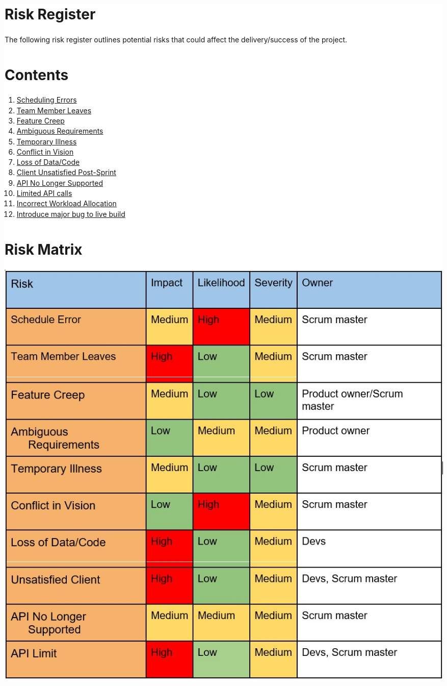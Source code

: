 # Risk Register
The following risk register outlines potential risks that could affect the delivery/success of the project.
# Contents
1. [Scheduling Errors](#sched)
2. [Team Member Leaves](#leaves)
3. [Feature Creep](#creep)
4. [Ambiguous Requirements](#ambig)
5. [Temporary Illness](#illness)
6. [Conflict in Vision](#vision)
7. [Loss of Data/Code](#lossdata)
8. [Client Unsatisfied Post-Sprint](#unsatisfied)
9. [API No Longer Supported](#api)
10. [Limited API calls](#apiLimit)
11. [Incorrect Workload Allocation](#workload)  
11. [Introduce major bug to live build](#bug)

# Risk Matrix
![RiskMatrix Not Found](Pictures/RiskMatrix.jpg "Risk Matrix")
